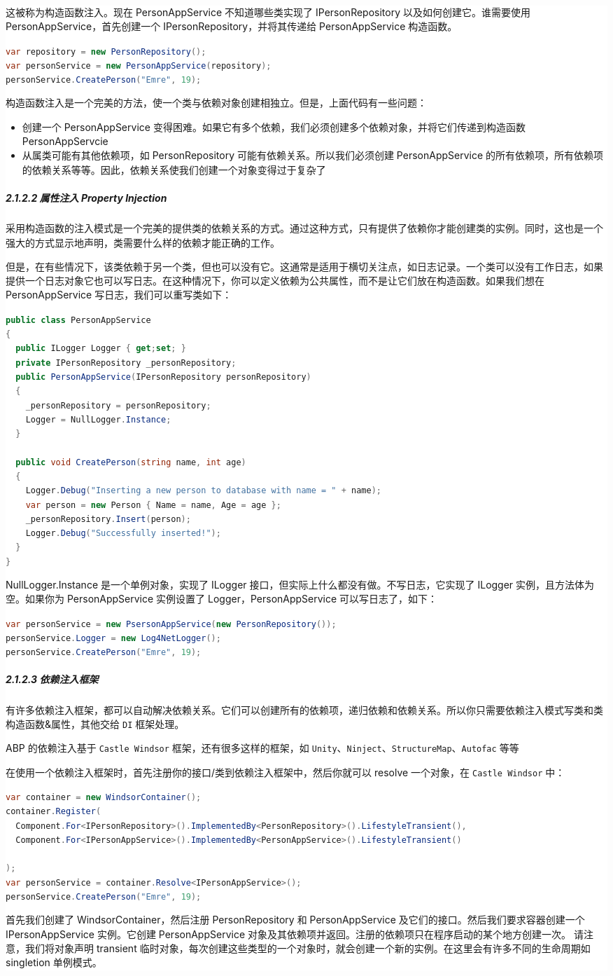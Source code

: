 这被称为构造函数注入。现在 PersonAppService 不知道哪些类实现了 IPersonRepository 以及如何创建它。谁需要使用 PersonAppService，首先创建一个 IPersonRepository，并将其传递给 PersonAppService 构造函数。
``` C#
var repository = new PersonRepository();
var personService = new PersonAppService(repository);
personService.CreatePerson("Emre", 19);
```
构造函数注入是一个完美的方法，使一个类与依赖对象创建相独立。但是，上面代码有一些问题：
- 创建一个 PersonAppService 变得困难。如果它有多个依赖，我们必须创建多个依赖对象，并将它们传递到构造函数 PersonAppServcie
- 从属类可能有其他依赖项，如 PersonRepository 可能有依赖关系。所以我们必须创建 PersonAppService 的所有依赖项，所有依赖项的依赖关系等等。因此，依赖关系使我们创建一个对象变得过于复杂了

##### 2.1.2.2 属性注入 Property Injection
采用构造函数的注入模式是一个完美的提供类的依赖关系的方式。通过这种方式，只有提供了依赖你才能创建类的实例。同时，这也是一个强大的方式显示地声明，类需要什么样的依赖才能正确的工作。

但是，在有些情况下，该类依赖于另一个类，但也可以没有它。这通常是适用于横切关注点，如日志记录。一个类可以没有工作日志，如果提供一个日志对象它也可以写日志。在这种情况下，你可以定义依赖为公共属性，而不是让它们放在构造函数。如果我们想在 PersonAppService 写日志，我们可以重写类如下：
``` C#
public class PersonAppService
{
  public ILogger Logger { get;set; }
  private IPersonRepository _personRepository;
  public PersonAppService(IPersonRepository personRepository)
  {
    _personRepository = personRepository;
    Logger = NullLogger.Instance;
  }

  public void CreatePerson(string name, int age)
  {
    Logger.Debug("Inserting a new person to database with name = " + name);
    var person = new Person { Name = name, Age = age };
    _personRepository.Insert(person);
    Logger.Debug("Successfully inserted!");
  }
}
```
NullLogger.Instance 是一个单例对象，实现了 ILogger 接口，但实际上什么都没有做。不写日志，它实现了 ILogger 实例，且方法体为空。如果你为 PersonAppService 实例设置了 Logger，PersonAppService 可以写日志了，如下：
``` C#
var personService = new PsersonAppService(new PersonRepository());
personService.Logger = new Log4NetLogger();
personService.CreatePerson("Emre", 19);
```

##### 2.1.2.3 依赖注入框架
有许多依赖注入框架，都可以自动解决依赖关系。它们可以创建所有的依赖项，递归依赖和依赖关系。所以你只需要依赖注入模式写类和类构造函数&属性，其他交给 `DI` 框架处理。

ABP 的依赖注入基于 `Castle Windsor` 框架，还有很多这样的框架，如 `Unity`、`Ninject`、`StructureMap`、`Autofac` 等等

在使用一个依赖注入框架时，首先注册你的接口/类到依赖注入框架中，然后你就可以 resolve 一个对象，在 `Castle Windsor` 中：
``` C#
var container = new WindsorContainer();
container.Register(
  Component.For<IPersonRepository>().ImplementedBy<PersonRepository>().LifestyleTransient(),
  Component.For<IPersonAppService>().ImplementedBy<PersonAppService>().LifestyleTransient()

);
var personService = container.Resolve<IPersonAppService>();
personService.CreatePerson("Emre", 19);
```
首先我们创建了 WindsorContainer，然后注册 PersonRepository 和 PersonAppService 及它们的接口。然后我们要求容器创建一个 IPersonAppService 实例。它创建 PersonAppService 对象及其依赖项并返回。注册的依赖项只在程序启动的某个地方创建一次。
请注意，我们将对象声明 transient 临时对象，每次创建这些类型的一个对象时，就会创建一个新的实例。在这里会有许多不同的生命周期如 singletion 单例模式。
